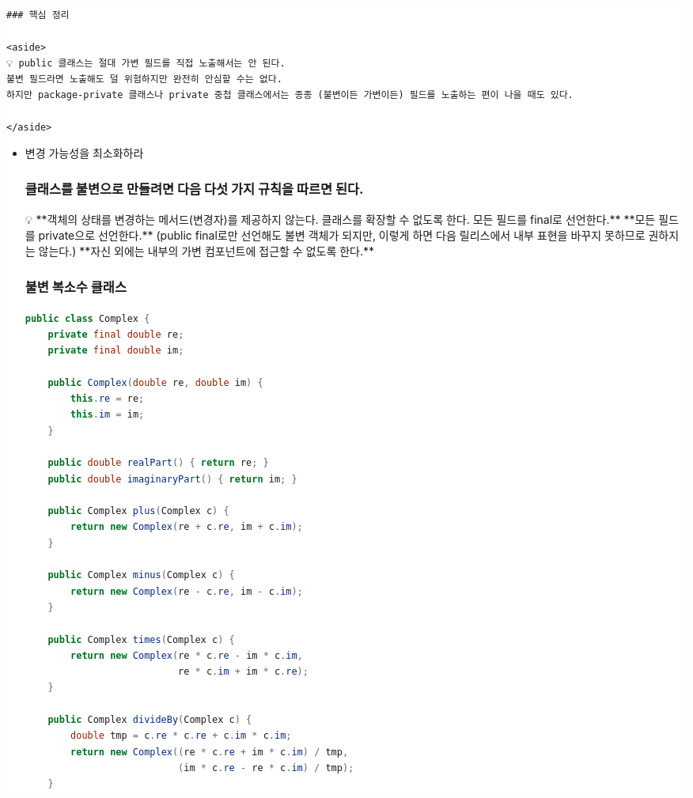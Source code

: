     ### 핵심 정리
    
    <aside>
    💡 public 클래스는 절대 가변 필드를 직접 노출해서는 안 된다.
    불변 필드라면 노출해도 덜 위험하지만 완전히 안심할 수는 없다.
    하지만 package-private 클래스나 private 중첩 클래스에서는 종종 (불변이든 가변이든) 필드를 노출하는 편이 나을 때도 있다.
    
    </aside>
    
- 변경 가능성을 최소화하라
    
    ### 클래스를 불변으로 만들려면 다음 다섯 가지 규칙을 따르면 된다.
    
    <aside>
    💡 **객체의 상태를 변경하는 메서드(변경자)를 제공하지 않는다.
    클래스를 확장할 수 없도록 한다.
    모든 필드를 final로 선언한다.**
    **모든 필드를 private으로 선언한다.** (public final로만 선언해도 불변 객체가 되지만, 이렇게 하면 다음 릴리스에서 내부 표현을 바꾸지 못하므로 권하지는 않는다.)
    **자신 외에는 내부의 가변 컴포넌트에 접근할 수 없도록 한다.**
    
    </aside>
    
    ### 불변 복소수 클래스
    
    ```java
    public class Complex {
        private final double re;
        private final double im;
    
        public Complex(double re, double im) {
            this.re = re;
            this.im = im;
        }
    
        public double realPart() { return re; }
        public double imaginaryPart() { return im; }
    
        public Complex plus(Complex c) {
            return new Complex(re + c.re, im + c.im);
        }
    
        public Complex minus(Complex c) {
            return new Complex(re - c.re, im - c.im);
        }
    
        public Complex times(Complex c) {
            return new Complex(re * c.re - im * c.im,
                               re * c.im + im * c.re);
        }
    
        public Complex divideBy(Complex c) {
            double tmp = c.re * c.re + c.im * c.im;
            return new Complex((re * c.re + im * c.im) / tmp,
                               (im * c.re - re * c.im) / tmp);
        }
    